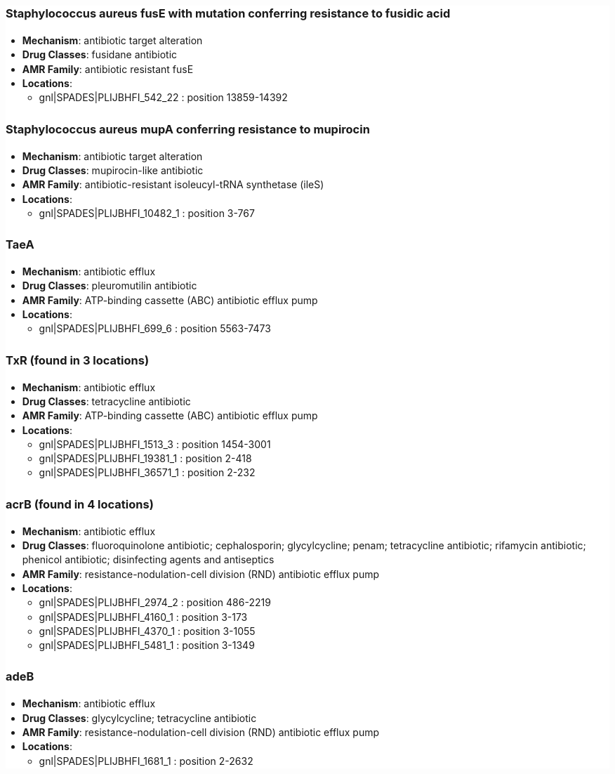 ### Staphylococcus aureus fusE with mutation conferring resistance to fusidic acid
- **Mechanism**: antibiotic target alteration
- **Drug Classes**: fusidane antibiotic
- **AMR Family**: antibiotic resistant fusE
- **Locations**:
  - gnl|SPADES|PLIJBHFI_542_22 : position 13859-14392

### Staphylococcus aureus mupA conferring resistance to mupirocin
- **Mechanism**: antibiotic target alteration
- **Drug Classes**: mupirocin-like antibiotic
- **AMR Family**: antibiotic-resistant isoleucyl-tRNA synthetase (ileS)
- **Locations**:
  - gnl|SPADES|PLIJBHFI_10482_1 : position 3-767

### TaeA
- **Mechanism**: antibiotic efflux
- **Drug Classes**: pleuromutilin antibiotic
- **AMR Family**: ATP-binding cassette (ABC) antibiotic efflux pump
- **Locations**:
  - gnl|SPADES|PLIJBHFI_699_6 : position 5563-7473

### TxR (found in 3 locations)
- **Mechanism**: antibiotic efflux
- **Drug Classes**: tetracycline antibiotic
- **AMR Family**: ATP-binding cassette (ABC) antibiotic efflux pump
- **Locations**:
  - gnl|SPADES|PLIJBHFI_1513_3 : position 1454-3001
  - gnl|SPADES|PLIJBHFI_19381_1 : position 2-418
  - gnl|SPADES|PLIJBHFI_36571_1 : position 2-232

### acrB (found in 4 locations)
- **Mechanism**: antibiotic efflux
- **Drug Classes**: fluoroquinolone antibiotic; cephalosporin; glycylcycline; penam; tetracycline antibiotic; rifamycin antibiotic; phenicol antibiotic; disinfecting agents and antiseptics
- **AMR Family**: resistance-nodulation-cell division (RND) antibiotic efflux pump
- **Locations**:
  - gnl|SPADES|PLIJBHFI_2974_2 : position 486-2219
  - gnl|SPADES|PLIJBHFI_4160_1 : position 3-173
  - gnl|SPADES|PLIJBHFI_4370_1 : position 3-1055
  - gnl|SPADES|PLIJBHFI_5481_1 : position 3-1349

### adeB
- **Mechanism**: antibiotic efflux
- **Drug Classes**: glycylcycline; tetracycline antibiotic
- **AMR Family**: resistance-nodulation-cell division (RND) antibiotic efflux pump
- **Locations**:
  - gnl|SPADES|PLIJBHFI_1681_1 : position 2-2632
